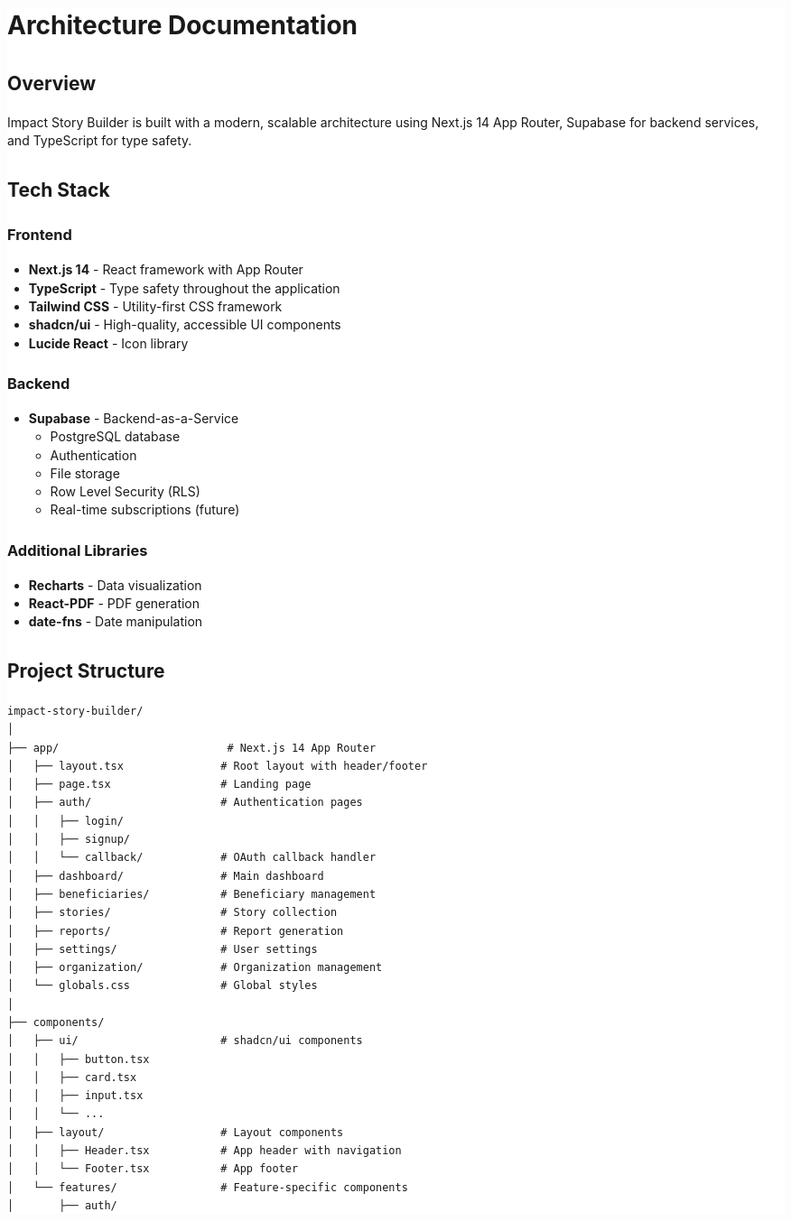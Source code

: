 # Architecture Documentation

## Overview

Impact Story Builder is built with a modern, scalable architecture using Next.js 14 App Router, Supabase for backend services, and TypeScript for type safety.

## Tech Stack

### Frontend
- **Next.js 14** - React framework with App Router
- **TypeScript** - Type safety throughout the application
- **Tailwind CSS** - Utility-first CSS framework
- **shadcn/ui** - High-quality, accessible UI components
- **Lucide React** - Icon library

### Backend
- **Supabase** - Backend-as-a-Service
  - PostgreSQL database
  - Authentication
  - File storage
  - Row Level Security (RLS)
  - Real-time subscriptions (future)

### Additional Libraries
- **Recharts** - Data visualization
- **React-PDF** - PDF generation
- **date-fns** - Date manipulation

## Project Structure

```
impact-story-builder/
│
├── app/                          # Next.js 14 App Router
│   ├── layout.tsx               # Root layout with header/footer
│   ├── page.tsx                 # Landing page
│   ├── auth/                    # Authentication pages
│   │   ├── login/
│   │   ├── signup/
│   │   └── callback/            # OAuth callback handler
│   ├── dashboard/               # Main dashboard
│   ├── beneficiaries/           # Beneficiary management
│   ├── stories/                 # Story collection
│   ├── reports/                 # Report generation
│   ├── settings/                # User settings
│   ├── organization/            # Organization management
│   └── globals.css              # Global styles
│
├── components/
│   ├── ui/                      # shadcn/ui components
│   │   ├── button.tsx
│   │   ├── card.tsx
│   │   ├── input.tsx
│   │   └── ...
│   ├── layout/                  # Layout components
│   │   ├── Header.tsx           # App header with navigation
│   │   └── Footer.tsx           # App footer
│   └── features/                # Feature-specific components
│       ├── auth/
```